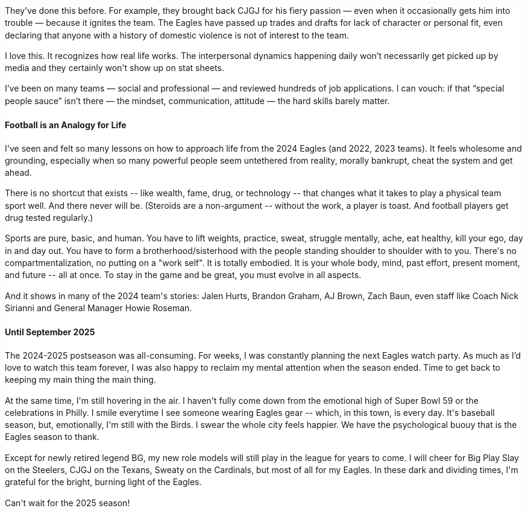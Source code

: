 
They’ve done this before. For example, they brought back CJGJ for his fiery passion — even when it occasionally gets him into trouble — because it ignites the team. The Eagles have passed up trades and drafts for lack of character or personal fit, even declaring that anyone with a history of domestic violence is not of interest to the team.

I love this. It recognizes how real life works. The interpersonal dynamics happening daily won’t necessarily get picked up by media and they certainly won't show up on stat sheets.

I’ve been on many teams — social and professional — and reviewed hundreds of job applications. I can vouch: if that “special people sauce” isn’t there — the mindset, communication, attitude — the hard skills barely matter.


#### Football is an Analogy for Life

I've seen and felt so many lessons on how to approach life from the 2024 Eagles (and 2022, 2023 teams). It feels wholesome and grounding, especially when so many powerful people seem untethered from reality, morally bankrupt, cheat the system and get ahead. 

There is no shortcut that exists -- like wealth, fame, drug, or technology -- that changes what it takes to play a physical team sport well. And there never will be. (Steroids are a non-argument -- without the work, a player is toast. And football players get drug tested regularly.)

Sports are pure, basic, and human. You have to lift weights, practice, sweat, struggle mentally, ache, eat healthy, kill your ego, day in and day out. You have to form a brotherhood/sisterhood with the people standing shoulder to shoulder with to you. There's no compartmentalization, no putting on a "work self". It is totally embodied. It is your whole body, mind, past effort, present moment, and future -- all at once. To stay in the game and be great, you must evolve in all aspects.

And it shows in many of the 2024 team's stories: Jalen Hurts, Brandon Graham, AJ Brown, Zach Baun, even staff like Coach Nick Sirianni and General Manager Howie Roseman.

#### Until September 2025



The 2024-2025 postseason was all-consuming. For weeks, I was constantly planning the next Eagles watch party. As much as I’d love to watch this team forever, I was also happy to reclaim my mental attention when the season ended. Time to get back to keeping my main thing the main thing. 

At the same time, I'm still hovering in the air. I haven't fully come down from the emotional high of Super Bowl 59 or the celebrations in Philly. I smile everytime I see someone wearing Eagles gear -- which, in this town, is every day. It's baseball season, but, emotionally, I'm still with the Birds. I swear the whole city feels happier. We have the psychological buouy that is the Eagles season to thank.

Except for newly retired legend BG, my new role models will still play in the league for years to come. I will cheer for Big Play Slay on the Steelers, CJGJ on the Texans, Sweaty on the Cardinals, but most of all for my Eagles. In these dark and dividing times, I'm grateful for the bright, burning light of the Eagles. 

Can't wait for the 2025 season!